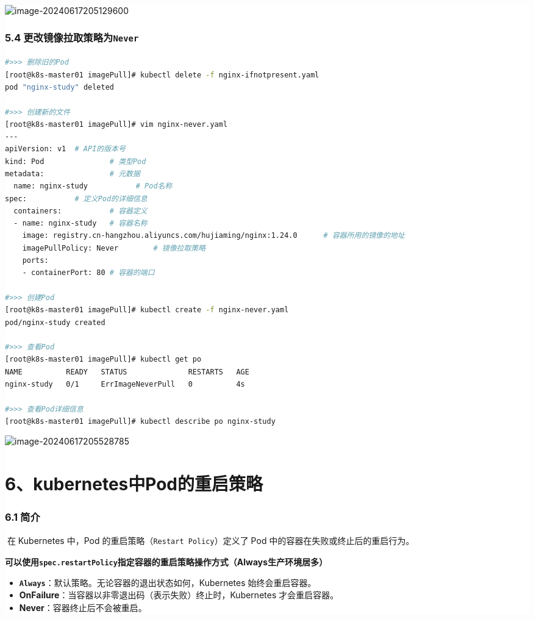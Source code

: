 ![image-20240617205129600](https://hjmimage.oss-cn-zhangjiakou.aliyuncs.com/202406172051694.png)



### **5.4 更改镜像拉取策略为`Never`**

```bash
#>>> 删除旧的Pod
[root@k8s-master01 imagePull]# kubectl delete -f nginx-ifnotpresent.yaml 
pod "nginx-study" deleted

#>>> 创建新的文件
[root@k8s-master01 imagePull]# vim nginx-never.yaml 
---
apiVersion: v1  # API的版本号
kind: Pod               # 类型Pod
metadata:               # 元数据
  name: nginx-study           # Pod名称
spec:           # 定义Pod的详细信息
  containers:           # 容器定义
  - name: nginx-study   # 容器名称
    image: registry.cn-hangzhou.aliyuncs.com/hujiaming/nginx:1.24.0      # 容器所用的镜像的地址 
    imagePullPolicy: Never        # 镜像拉取策略
    ports:
    - containerPort: 80 # 容器的端口

#>>> 创建Pod
[root@k8s-master01 imagePull]# kubectl create -f nginx-never.yaml 
pod/nginx-study created

#>>> 查看Pod
[root@k8s-master01 imagePull]# kubectl get po
NAME          READY   STATUS              RESTARTS   AGE
nginx-study   0/1     ErrImageNeverPull   0          4s

#>>> 查看Pod详细信息
[root@k8s-master01 imagePull]# kubectl describe po nginx-study
```

![image-20240617205528785](https://hjmimage.oss-cn-zhangjiakou.aliyuncs.com/202406172055955.png)



# 6、kubernetes中Pod的重启策略

### 6.1 简介

​	在 Kubernetes 中，Pod 的重启策略（`Restart Policy`）定义了 Pod 中的容器在失败或终止后的重启行为。

**可以使用`spec.restartPolicy`指定容器的重启策略操作方式（Always生产环境居多）**

- **`Always`**：默认策略。无论容器的退出状态如何，Kubernetes 始终会重启容器。
- **OnFailure**：当容器以非零退出码（表示失败）终止时，Kubernetes 才会重启容器。
- **Never**：容器终止后不会被重启。
